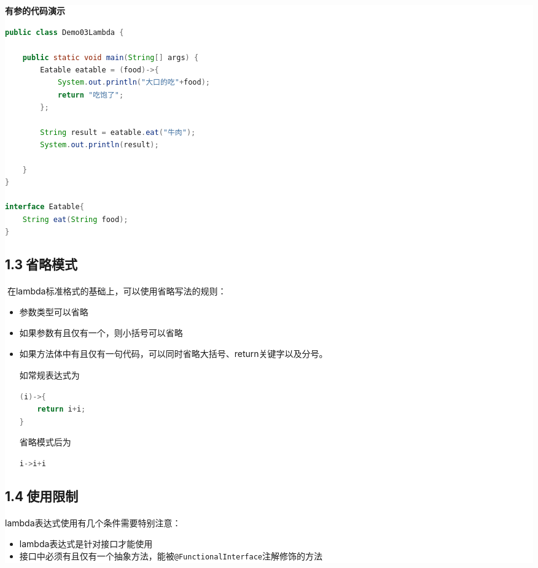 

**有参的代码演示**

```java
public class Demo03Lambda {

    public static void main(String[] args) {
        Eatable eatable = (food)->{
            System.out.println("大口的吃"+food);
            return "吃饱了";
        };

        String result = eatable.eat("牛肉");
        System.out.println(result);

    }
}

interface Eatable{
    String eat(String food);
}
```

## 1.3 省略模式

​	在lambda标准格式的基础上，可以使用省略写法的规则：

- 参数类型可以省略

- 如果参数有且仅有一个，则小括号可以省略

- 如果方法体中有且仅有一句代码，可以同时省略大括号、return关键字以及分号。

  如常规表达式为

  ```java
  (i)->{
      return i+i; 
  }
  ```

  省略模式后为

  ```java
  i->i+i 
  ```



## 1.4 使用限制

lambda表达式使用有几个条件需要特别注意：

- lambda表达式是针对接口才能使用
- 接口中必须有且仅有一个抽象方法，能被`@FunctionalInterface`注解修饰的方法


